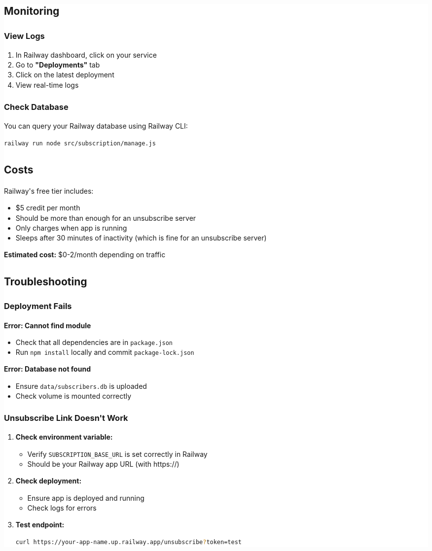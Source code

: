 ## Monitoring

### View Logs

1. In Railway dashboard, click on your service
2. Go to **"Deployments"** tab
3. Click on the latest deployment
4. View real-time logs

### Check Database

You can query your Railway database using Railway CLI:

```bash
railway run node src/subscription/manage.js
```

## Costs

Railway's free tier includes:
- $5 credit per month
- Should be more than enough for an unsubscribe server
- Only charges when app is running
- Sleeps after 30 minutes of inactivity (which is fine for an unsubscribe server)

**Estimated cost:** $0-2/month depending on traffic

## Troubleshooting

### Deployment Fails

**Error: Cannot find module**
- Check that all dependencies are in `package.json`
- Run `npm install` locally and commit `package-lock.json`

**Error: Database not found**
- Ensure `data/subscribers.db` is uploaded
- Check volume is mounted correctly

### Unsubscribe Link Doesn't Work

1. **Check environment variable:**
   - Verify `SUBSCRIPTION_BASE_URL` is set correctly in Railway
   - Should be your Railway app URL (with https://)

2. **Check deployment:**
   - Ensure app is deployed and running
   - Check logs for errors

3. **Test endpoint:**
   ```bash
   curl https://your-app-name.up.railway.app/unsubscribe?token=test
   ```

